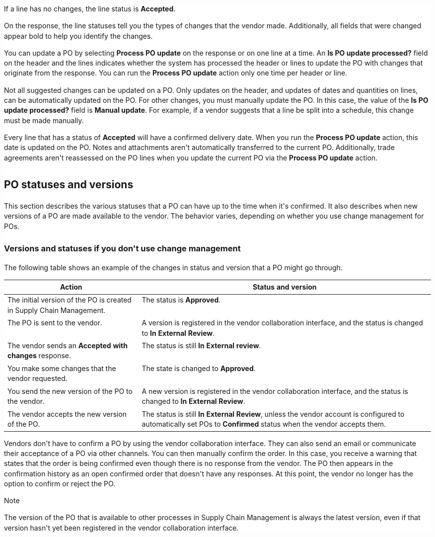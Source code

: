 If a line has no changes, the line status is **Accepted**.

On the response, the line statuses tell you the types of changes that the vendor made. Additionally, all fields that were changed appear bold to help you identify the changes.

You can update a PO by selecting **Process PO update** on the response or on one line at a time. An **Is PO update processed?** field on the header and the lines indicates whether the system has processed the header or lines to update the PO with changes that originate from the response. You can run the **Process PO update** action only one time per header or line.

Not all suggested changes can be updated on a PO. Only updates on the header, and updates of dates and quantities on lines, can be automatically updated on the PO. For other changes, you must manually update the PO. In this case, the value of the **Is PO update processed?** field is **Manual update**. For example, if a vendor suggests that a line be split into a schedule, this change must be made manually.

Every line that has a status of **Accepted** will have a confirmed delivery date. When you run the **Process PO update** action, this date is updated on the PO. Notes and attachments aren't automatically transferred to the current PO. Additionally, trade agreements aren't reassessed on the PO lines when you update the current PO via the **Process PO update** action.

## PO statuses and versions

This section describes the various statuses that a PO can have up to the time when it's confirmed. It also describes when new versions of a PO are made available to the vendor. The behavior varies, depending on whether you use change management for POs. 

### Versions and statuses if you don't use change management

The following table shows an example of the changes in status and version that a PO might go through.

| Action | Status and version |
|--------|--------------------|
| The initial version of the PO is created in Supply Chain Management. | The status is **Approved**. |
| The PO is sent to the vendor. | A version is registered in the vendor collaboration interface, and the status is changed to **In External Review**. |
| The vendor sends an **Accepted with changes** response. | The status is still **In External review**. |
| You make some changes that the vendor requested. | The state is changed to **Approved**. |
| You send the new version of the PO to the vendor. | A new version is registered in the vendor collaboration interface, and the status is changed to **In External Review**. |
| The vendor accepts the new version of the PO. | The status is still **In External Review**, unless the vendor account is configured to automatically set POs to **Confirmed** status when the vendor accepts them. |

Vendors don't have to confirm a PO by using the vendor collaboration interface. They can also send an email or communicate their acceptance of a PO via other channels. You can then manually confirm the order. In this case, you receive a warning that states that the order is being confirmed even though there is no response from the vendor. The PO then appears in the confirmation history as an open confirmed order that doesn't have any responses. At this point, the vendor no longer has the option to confirm or reject the PO.

> [!NOTE]
> The version of the PO that is available to other processes in Supply Chain Management is always the latest version, even if that version hasn't yet been registered in the vendor collaboration interface.
